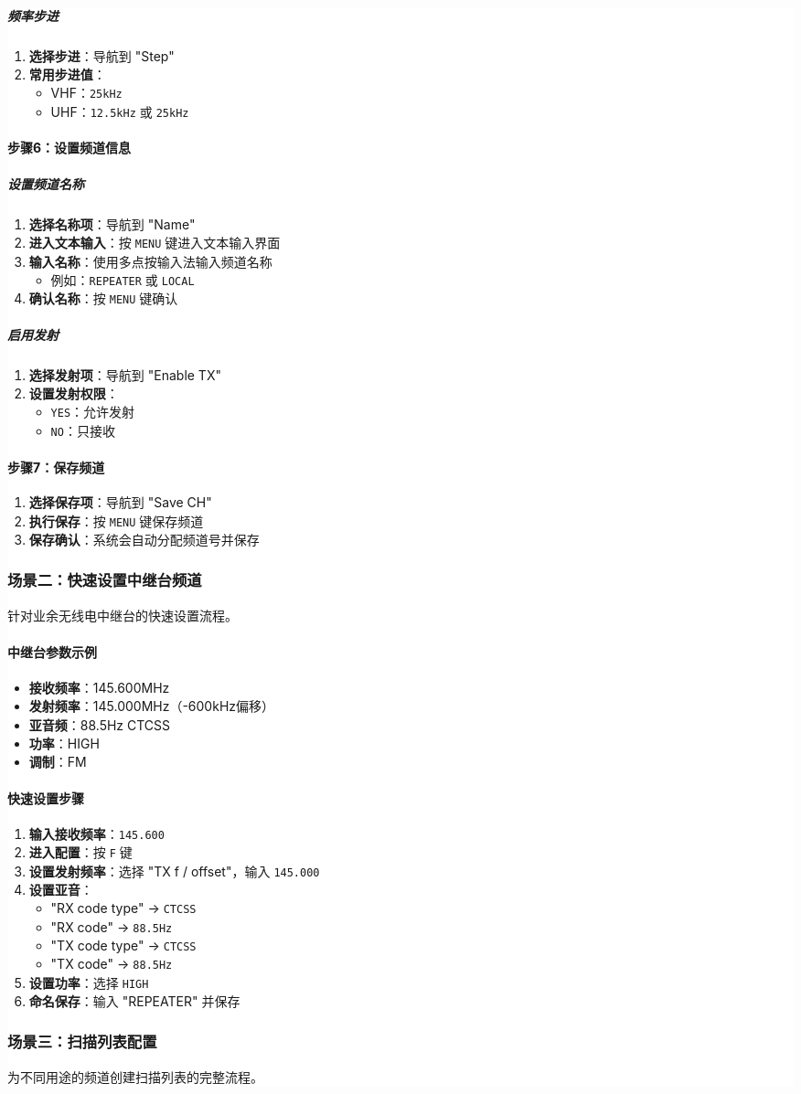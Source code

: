 ##### 频率步进
1. **选择步进**：导航到 "Step"
2. **常用步进值**：
   - VHF：`25kHz`
   - UHF：`12.5kHz` 或 `25kHz`

#### 步骤6：设置频道信息

##### 设置频道名称
1. **选择名称项**：导航到 "Name"
2. **进入文本输入**：按 `MENU` 键进入文本输入界面
3. **输入名称**：使用多点按输入法输入频道名称
   - 例如：`REPEATER` 或 `LOCAL`
4. **确认名称**：按 `MENU` 键确认

##### 启用发射
1. **选择发射项**：导航到 "Enable TX"
2. **设置发射权限**：
   - `YES`：允许发射
   - `NO`：只接收

#### 步骤7：保存频道
1. **选择保存项**：导航到 "Save CH"
2. **执行保存**：按 `MENU` 键保存频道
3. **保存确认**：系统会自动分配频道号并保存

### 场景二：快速设置中继台频道

针对业余无线电中继台的快速设置流程。

#### 中继台参数示例
- **接收频率**：145.600MHz
- **发射频率**：145.000MHz（-600kHz偏移）
- **亚音频**：88.5Hz CTCSS
- **功率**：HIGH
- **调制**：FM

#### 快速设置步骤
1. **输入接收频率**：`145.600`
2. **进入配置**：按 `F` 键
3. **设置发射频率**：选择 "TX f / offset"，输入 `145.000`
4. **设置亚音**：
   - "RX code type" → `CTCSS`
   - "RX code" → `88.5Hz`
   - "TX code type" → `CTCSS`  
   - "TX code" → `88.5Hz`
5. **设置功率**：选择 `HIGH`
6. **命名保存**：输入 "REPEATER" 并保存

### 场景三：扫描列表配置

为不同用途的频道创建扫描列表的完整流程。
